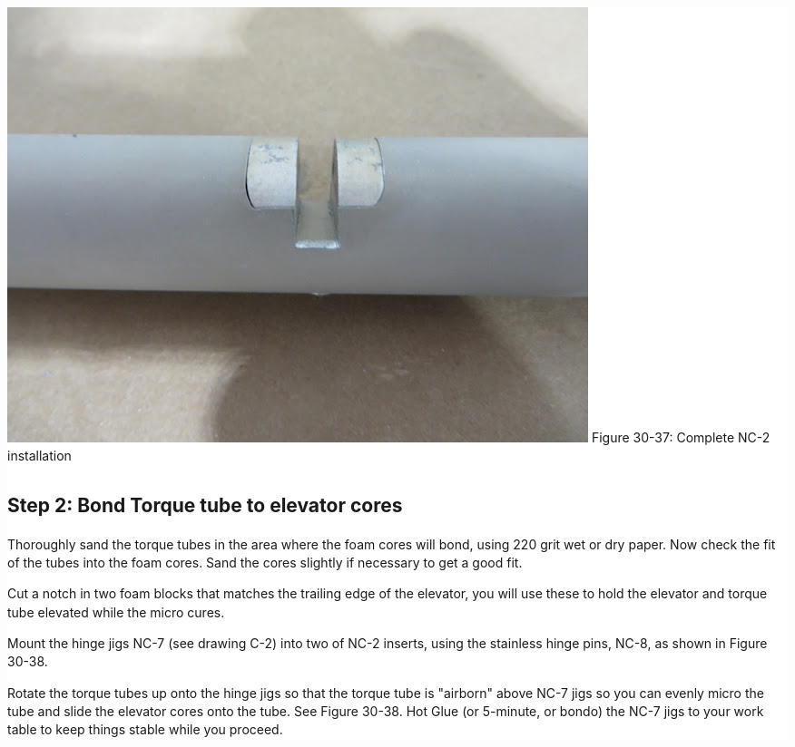 ![NC-2 slot](../images/30/30_37.jpg) Figure 30-37: Complete NC-2 installation

## Step 2: Bond Torque tube to elevator cores

Thoroughly sand the torque tubes in the area where the foam cores will bond, using 220 grit wet or dry paper. Now check the fit of the tubes into the foam cores. Sand the cores slightly if necessary to get a good fit.

Cut a notch in two foam blocks that matches the trailing edge of the elevator, you will use these to hold the elevator and torque tube elevated while the micro cures.

Mount the hinge jigs NC-7 (see drawing C-2) into two of NC-2 inserts, using the stainless hinge pins, NC-8, as shown in Figure 30-38.

Rotate the torque tubes up onto the hinge jigs so that the torque tube is "airborn" above NC-7 jigs so you can evenly micro the tube and slide the elevator cores onto the tube. See Figure 30-38. Hot Glue (or 5-minute, or bondo) the NC-7 jigs to your work table to keep things stable while you proceed.
